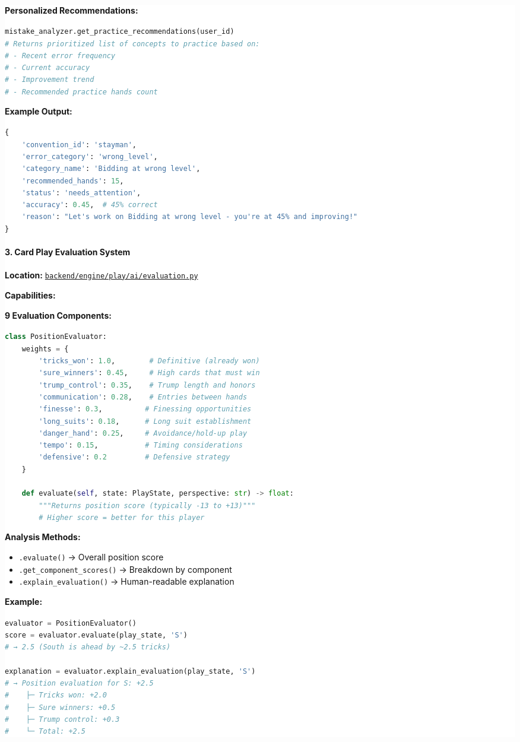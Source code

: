 **Personalized Recommendations:**
```python
mistake_analyzer.get_practice_recommendations(user_id)
# Returns prioritized list of concepts to practice based on:
# - Recent error frequency
# - Current accuracy
# - Improvement trend
# - Recommended practice hands count
```

**Example Output:**
```python
{
    'convention_id': 'stayman',
    'error_category': 'wrong_level',
    'category_name': 'Bidding at wrong level',
    'recommended_hands': 15,
    'status': 'needs_attention',
    'accuracy': 0.45,  # 45% correct
    'reason': "Let's work on Bidding at wrong level - you're at 45% and improving!"
}
```

#### 3. Card Play Evaluation System
**Location:** [`backend/engine/play/ai/evaluation.py`](backend/engine/play/ai/evaluation.py)

**Capabilities:**

**9 Evaluation Components:**
```python
class PositionEvaluator:
    weights = {
        'tricks_won': 1.0,        # Definitive (already won)
        'sure_winners': 0.45,     # High cards that must win
        'trump_control': 0.35,    # Trump length and honors
        'communication': 0.28,    # Entries between hands
        'finesse': 0.3,          # Finessing opportunities
        'long_suits': 0.18,      # Long suit establishment
        'danger_hand': 0.25,     # Avoidance/hold-up play
        'tempo': 0.15,           # Timing considerations
        'defensive': 0.2         # Defensive strategy
    }

    def evaluate(self, state: PlayState, perspective: str) -> float:
        """Returns position score (typically -13 to +13)"""
        # Higher score = better for this player
```

**Analysis Methods:**
- `.evaluate()` → Overall position score
- `.get_component_scores()` → Breakdown by component
- `.explain_evaluation()` → Human-readable explanation

**Example:**
```python
evaluator = PositionEvaluator()
score = evaluator.evaluate(play_state, 'S')
# → 2.5 (South is ahead by ~2.5 tricks)

explanation = evaluator.explain_evaluation(play_state, 'S')
# → Position evaluation for S: +2.5
#    ├─ Tricks won: +2.0
#    ├─ Sure winners: +0.5
#    ├─ Trump control: +0.3
#    └─ Total: +2.5
```
